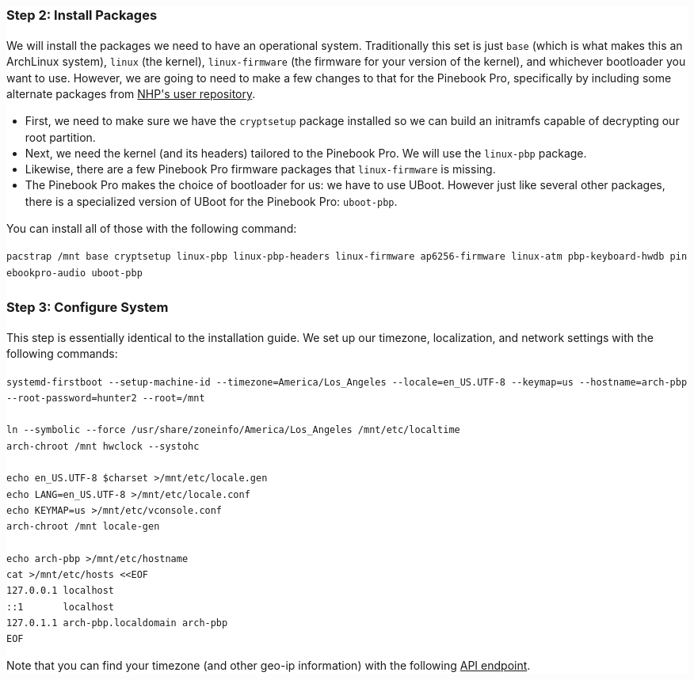 
### Step 2: Install Packages

We will install the packages we need to have an operational system.
Traditionally this set is just `base` (which is what makes this an ArchLinux
system), `linux` (the kernel), `linux-firmware` (the firmware for your version
of the kernel), and whichever bootloader you want to use. However, we are going
to need to make a few changes to that for the Pinebook Pro, specifically by
including some alternate packages from [NHP's user repository][NHP-PinebookPro].

* First, we need to make sure we have the `cryptsetup` package installed so we
  can build an initramfs capable of decrypting our root partition.
* Next, we need the kernel (and its headers) tailored to the Pinebook Pro. We
  will use the `linux-pbp` package.
* Likewise, there are a few Pinebook Pro firmware packages that
  `linux-firmware` is missing.
* The Pinebook Pro makes the choice of bootloader for us: we have to use
  UBoot. However just like several other packages, there is a specialized
  version of UBoot for the Pinebook Pro: `uboot-pbp`.

You can install all of those with the following command:
```
pacstrap /mnt base cryptsetup linux-pbp linux-pbp-headers linux-firmware ap6256-firmware linux-atm pbp-keyboard-hwdb pinebookpro-audio uboot-pbp
```

### Step 3: Configure System

This step is essentially identical to the installation guide. We set up our
timezone, localization, and network settings with the following commands:

```
systemd-firstboot --setup-machine-id --timezone=America/Los_Angeles --locale=en_US.UTF-8 --keymap=us --hostname=arch-pbp --root-password=hunter2 --root=/mnt

ln --symbolic --force /usr/share/zoneinfo/America/Los_Angeles /mnt/etc/localtime
arch-chroot /mnt hwclock --systohc

echo en_US.UTF-8 $charset >/mnt/etc/locale.gen
echo LANG=en_US.UTF-8 >/mnt/etc/locale.conf
echo KEYMAP=us >/mnt/etc/vconsole.conf
arch-chroot /mnt locale-gen

echo arch-pbp >/mnt/etc/hostname
cat >/mnt/etc/hosts <<EOF
127.0.0.1 localhost
::1       localhost
127.0.1.1 arch-pbp.localdomain arch-pbp
EOF
```

Note that you can find your timezone (and other geo-ip information) with the
following [API endpoint](http://ip-api.com/json).


[ArchLinuxArm-Downloads]: https://archlinuxarm.org/about/downloads
[ArchLinux]: https://www.archlinux.org/
[ArchWiki-FullDiskEncryption-Configuring_mkinitcpio]: https://wiki.archlinux.org/index.php/Dm-crypt/Encrypting_an_entire_system#Configuring_mkinitcpio
[ArchWiki-FullDiskEncryption]: https://wiki.archlinux.org/index.php/Dm-crypt/Encrypting_an_entire_system
[ArchWiki-InstallationGuide]: https://wiki.archlinux.org/index.php/Installation_guide
[ArchWiki-KernelParameters]: https://wiki.archlinux.org/index.php/Kernel_parameters
[ArchWiki-UEFI]: https://wiki.archlinux.org/index.php/Unified_Extensible_Firmware_Interface
[Github-Archiso-Pbp]: https://github.com/nadiaholmquist/archiso-pbp/
[Kernel-Parameters]: https://www.kernel.org/doc/html/latest/admin-guide/kernel-parameters.html
[Manjaro]: https://manjaro.org/
[NHP-PinebookPro]: https://nhp.sh/pinebookpro/
[Pine64-Forum]: https://forum.pine64.org/showthread.php?tid=9052
[Pine64-PinebookPro]: https://www.pine64.org/pinebook-pro/
[RockchipWiki-BootOption]: http://opensource.rock-chips.com/wiki_Boot_option
[RudisM-LuksEncryption]: https://rudism.com/installing-arch-linux-on-the-pinebook-pro/#Addendum-2020-06-09-LUKS-Encryption
[RudisM]: https://rudism.com/installing-arch-linux-on-the-pinebook-pro/
[Wikipedia-BIOS]: https://en.wikipedia.org/wiki/BIOS
[Wikipedia-SingleBoardComputer]: https://en.wikipedia.org/wiki/Single-board_computer